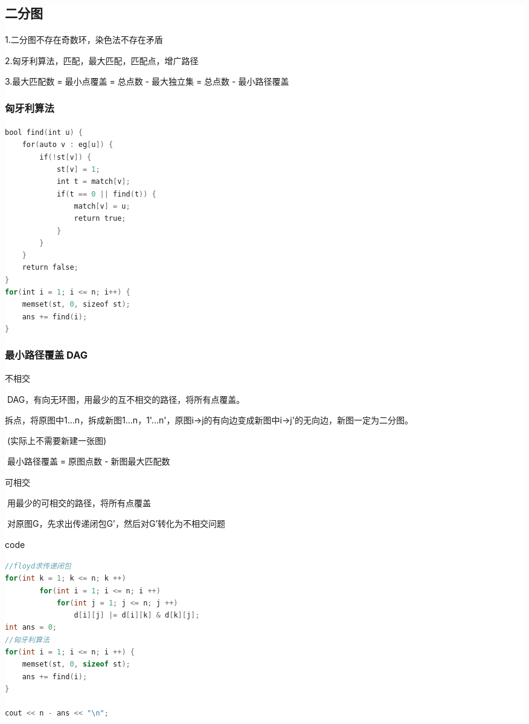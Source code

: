 

## 二分图

1.二分图不存在奇数环，染色法不存在矛盾

2.匈牙利算法，匹配，最大匹配，匹配点，增广路径

3.最大匹配数 = 最小点覆盖 = 总点数 - 最大独立集 = 总点数 - 最小路径覆盖

### 匈牙利算法

```c
bool find(int u) {  
    for(auto v : eg[u]) {  
        if(!st[v]) {  
            st[v] = 1;  
            int t = match[v];  
            if(t == 0 || find(t)) {  
                match[v] = u;  
                return true;  
            }  
        }  
    }  
    return false;  
}  	
for(int i = 1; i <= n; i++) {  
    memset(st, 0, sizeof st);  
    ans += find(i);  
}
```

### 最小路径覆盖 DAG

不相交

​	DAG，有向无环图，用最少的互不相交的路径，将所有点覆盖。

​	拆点，将原图中1...n，拆成新图1...n，1'...n'，原图i->j的有向边变成新图中i->j'的无向边，新图一定为二分图。

​	(实际上不需要新建一张图)

​	最小路径覆盖 = 原图点数 - 新图最大匹配数

可相交

​	用最少的可相交的路径，将所有点覆盖

​	对原图G，先求出传递闭包G'，然后对G’转化为不相交问题

code

```c
//floyd求传递闭包
for(int k = 1; k <= n; k ++)
        for(int i = 1; i <= n; i ++)
            for(int j = 1; j <= n; j ++)
                d[i][j] |= d[i][k] & d[k][j];
int ans = 0;
//匈牙利算法
for(int i = 1; i <= n; i ++) {
    memset(st, 0, sizeof st);
    ans += find(i);
}

cout << n - ans << "\n";
```

